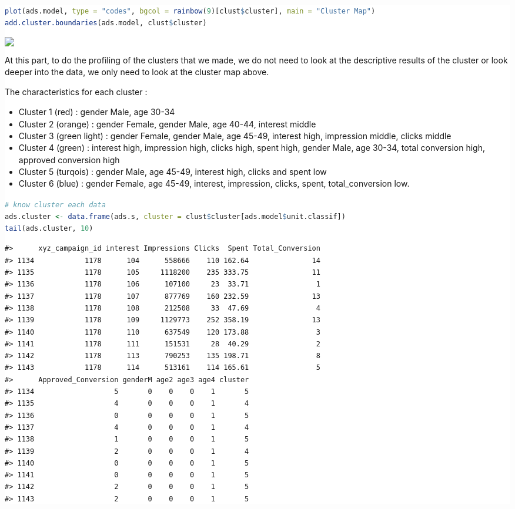 

```r
plot(ads.model, type = "codes", bgcol = rainbow(9)[clust$cluster], main = "Cluster Map")
add.cluster.boundaries(ads.model, clust$cluster)
```

<img src="/blog/2019-04-26-self-organizing-maps_files/figure-html/unnamed-chunk-16-1.png" width="3360" style="display: block; margin: auto;" />

At this part, to do the profiling of the clusters that we made, we do not need to look at the descriptive results of the cluster or look deeper into the data, we only need to look at the cluster map above.

The characteristics for each cluster :

 - Cluster 1 (red) : gender Male, age 30-34
 - Cluster 2 (orange) : gender Female, gender Male, age 40-44, interest middle
 - Cluster 3 (green light) : gender Female, gender Male,  age 45-49, interest high, impression middle, clicks middle
 - Cluster 4 (green) : interest high, impression high, clicks high, spent high, gender Male, age 30-34, total conversion high, approved conversion high
 - Cluster 5 (turqois) : gender Male, age 45-49, interest high, clicks and spent low
 - Cluster 6 (blue) : gender Female, age 45-49, interest, impression, clicks, spent, total_conversion low.


```r
# know cluster each data
ads.cluster <- data.frame(ads.s, cluster = clust$cluster[ads.model$unit.classif])
tail(ads.cluster, 10)
```

```
#>      xyz_campaign_id interest Impressions Clicks  Spent Total_Conversion
#> 1134            1178      104      558666    110 162.64               14
#> 1135            1178      105     1118200    235 333.75               11
#> 1136            1178      106      107100     23  33.71                1
#> 1137            1178      107      877769    160 232.59               13
#> 1138            1178      108      212508     33  47.69                4
#> 1139            1178      109     1129773    252 358.19               13
#> 1140            1178      110      637549    120 173.88                3
#> 1141            1178      111      151531     28  40.29                2
#> 1142            1178      113      790253    135 198.71                8
#> 1143            1178      114      513161    114 165.61                5
#>      Approved_Conversion genderM age2 age3 age4 cluster
#> 1134                   5       0    0    0    1       5
#> 1135                   4       0    0    0    1       4
#> 1136                   0       0    0    0    1       5
#> 1137                   4       0    0    0    1       4
#> 1138                   1       0    0    0    1       5
#> 1139                   2       0    0    0    1       4
#> 1140                   0       0    0    0    1       5
#> 1141                   0       0    0    0    1       5
#> 1142                   2       0    0    0    1       5
#> 1143                   2       0    0    0    1       5
```


[^1]: [Wikipedia. Self-organizing Maps.](https://en.wikipedia.org/wiki/Self-organizing_map)
[^2]: [Ralhan, A. 2018. _Self Organizing Maps_.](https://towardsdatascience.com/self-organizing-maps-ff5853a118d4)
[^3]: [Lynn, Shane. Self-Organizing Maps for Customer Segementation using R.](https://www.shanelynn.ie/self-organising-maps-for-customer-segmentation-using-r/)
[^4]: [Self Organizing Maps](https://www.superdatascience.com/blogs/self-organizing-maps-soms-how-do-self-organizing-maps-learn-part-1/)
[^5]: [The Ultimate Guide to Self Organizing Maps (SOMs)](https://www.superdatascience.com/blogs/the-ultimate-guide-to-self-organizing-maps-soms)